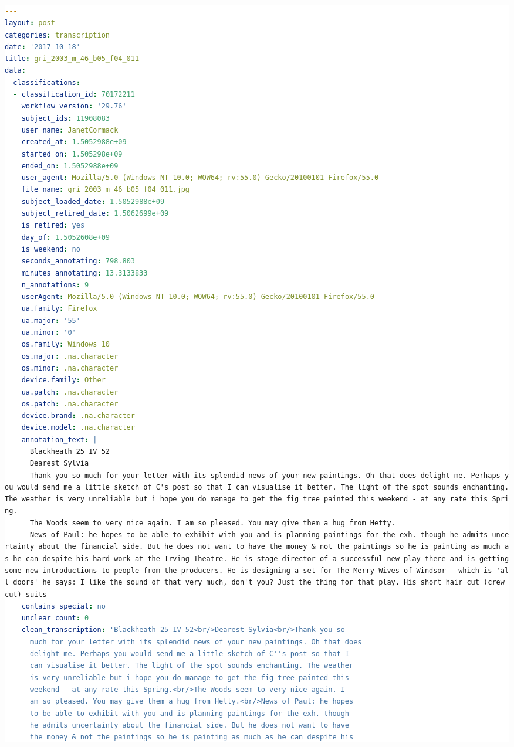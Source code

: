```yaml
---
layout: post
categories: transcription
date: '2017-10-18'
title: gri_2003_m_46_b05_f04_011
data:
  classifications:
  - classification_id: 70172211
    workflow_version: '29.76'
    subject_ids: 11908083
    user_name: JanetCormack
    created_at: 1.5052988e+09
    started_on: 1.505298e+09
    ended_on: 1.5052988e+09
    user_agent: Mozilla/5.0 (Windows NT 10.0; WOW64; rv:55.0) Gecko/20100101 Firefox/55.0
    file_name: gri_2003_m_46_b05_f04_011.jpg
    subject_loaded_date: 1.5052988e+09
    subject_retired_date: 1.5062699e+09
    is_retired: yes
    day_of: 1.5052608e+09
    is_weekend: no
    seconds_annotating: 798.803
    minutes_annotating: 13.3133833
    n_annotations: 9
    userAgent: Mozilla/5.0 (Windows NT 10.0; WOW64; rv:55.0) Gecko/20100101 Firefox/55.0
    ua.family: Firefox
    ua.major: '55'
    ua.minor: '0'
    os.family: Windows 10
    os.major: .na.character
    os.minor: .na.character
    device.family: Other
    ua.patch: .na.character
    os.patch: .na.character
    device.brand: .na.character
    device.model: .na.character
    annotation_text: |-
      Blackheath 25 IV 52
      Dearest Sylvia
      Thank you so much for your letter with its splendid news of your new paintings. Oh that does delight me. Perhaps you would send me a little sketch of C's post so that I can visualise it better. The light of the spot sounds enchanting. The weather is very unreliable but i hope you do manage to get the fig tree painted this weekend - at any rate this Spring.
      The Woods seem to very nice again. I am so pleased. You may give them a hug from Hetty.
      News of Paul: he hopes to be able to exhibit with you and is planning paintings for the exh. though he admits uncertainty about the financial side. But he does not want to have the money & not the paintings so he is painting as much as he can despite his hard work at the Irving Theatre. He is stage director of a successful new play there and is getting some new introductions to people from the producers. He is designing a set for The Merry Wives of Windsor - which is 'all doors' he says: I like the sound of that very much, don't you? Just the thing for that play. His short hair cut (crew cut) suits
    contains_special: no
    unclear_count: 0
    clean_transcription: 'Blackheath 25 IV 52<br/>Dearest Sylvia<br/>Thank you so
      much for your letter with its splendid news of your new paintings. Oh that does
      delight me. Perhaps you would send me a little sketch of C''s post so that I
      can visualise it better. The light of the spot sounds enchanting. The weather
      is very unreliable but i hope you do manage to get the fig tree painted this
      weekend - at any rate this Spring.<br/>The Woods seem to very nice again. I
      am so pleased. You may give them a hug from Hetty.<br/>News of Paul: he hopes
      to be able to exhibit with you and is planning paintings for the exh. though
      he admits uncertainty about the financial side. But he does not want to have
      the money & not the paintings so he is painting as much as he can despite his
```